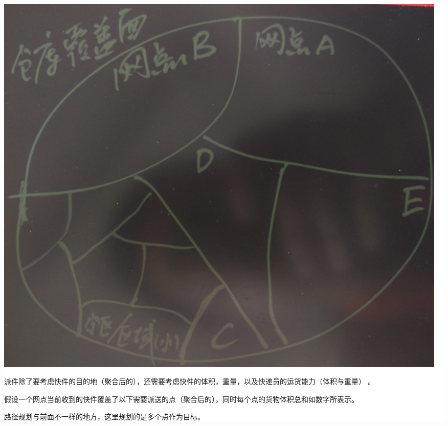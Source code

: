![screenshot](20160710_01_pic_008.png)  
    
派件除了要考虑快件的目的地（聚合后的），还需要考虑快件的体积，重量，以及快递员的运货能力（体积与重量）  。      
  
假设一个网点当前收到的快件覆盖了以下需要派送的点（聚合后的），同时每个点的货物体积总和如数字所表示。     
  
路径规划与前面不一样的地方，这里规划的是多个点作为目标。    
  